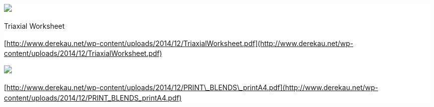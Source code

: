![](./images/TriaxialWorksheet.png)

Triaxial Worksheet

[http://www.derekau.net/wp-content/uploads/2014/12/TriaxialWorksheet.pdf](http://www.derekau.net/wp-content/uploads/2014/12/TriaxialWorksheet.pdf)

![](./images/PRINT_BLENDS_printA4.png)

[http://www.derekau.net/wp-content/uploads/2014/12/PRINT\_BLENDS\_printA4.pdf](http://www.derekau.net/wp-content/uploads/2014/12/PRINT_BLENDS_printA4.pdf)
